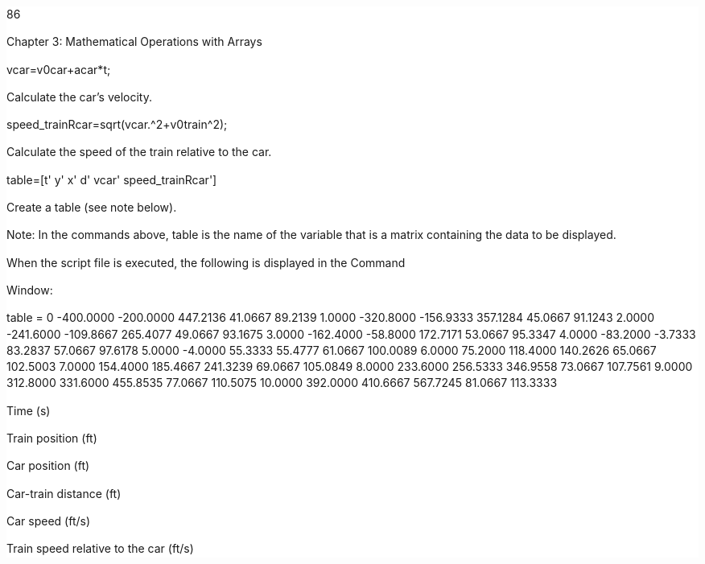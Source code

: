 86

Chapter 3: Mathematical Operations with Arrays

vcar=v0car+acar*t;

Calculate the car’s velocity.

speed_trainRcar=sqrt(vcar.^2+v0train^2);

Calculate the speed of the train relative to the car.

table=[t' y' x' d' vcar' speed_trainRcar']

Create a table (see note below).

Note:  In  the  commands  above,  table  is  the  name  of  the  variable  that  is  a
matrix containing the data to be displayed.

When the script file is executed, the following is displayed in the Command

Window:

table =
         0 -400.0000 -200.0000  447.2136   41.0667   89.2139
    1.0000 -320.8000 -156.9333  357.1284   45.0667   91.1243
    2.0000 -241.6000 -109.8667  265.4077   49.0667   93.1675
    3.0000 -162.4000  -58.8000  172.7171   53.0667   95.3347
    4.0000  -83.2000   -3.7333   83.2837   57.0667   97.6178
    5.0000   -4.0000   55.3333   55.4777   61.0667  100.0089
    6.0000   75.2000  118.4000  140.2626   65.0667  102.5003
    7.0000  154.4000  185.4667  241.3239   69.0667  105.0849
    8.0000  233.6000  256.5333  346.9558   73.0667  107.7561
    9.0000  312.8000  331.6000  455.8535   77.0667  110.5075
   10.0000  392.0000  410.6667  567.7245   81.0667  113.3333

Time
(s)

Train
position
(ft)

Car
position
(ft)

Car-train
distance
(ft)

Car
speed
(ft/s)

Train speed
relative to
the car (ft/s)
